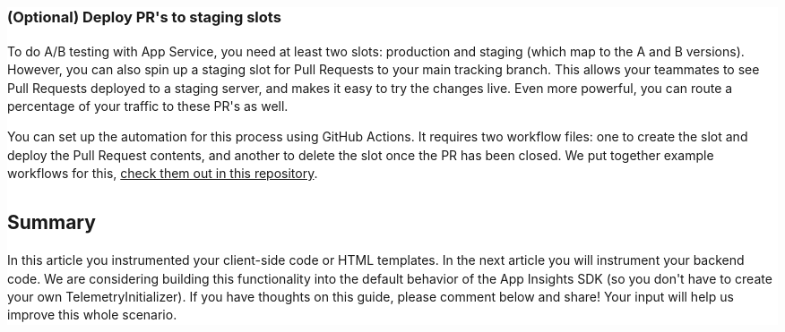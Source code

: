 ### (Optional) Deploy PR's to staging slots

To do A/B testing with App Service, you need at least two slots: production and staging (which map to the A and B versions). However, you can also spin up a staging slot for Pull Requests to your main tracking branch. This allows your teammates to see Pull Requests deployed to a staging server, and makes it easy to try the changes live. Even more powerful, you can route a percentage of your traffic to these PR's as well.

You can set up the automation for this process using GitHub Actions. It requires two workflow files: one to create the slot and deploy the Pull Request contents, and another to delete the slot once the PR has been closed. We put together example workflows for this, [check them out in this repository](https://github.com/JasonFreeberg/create-and-delete-slots).

## Summary

In this article you instrumented your client-side code or HTML templates. In the next article you will instrument your backend code. We are considering building this functionality into the default behavior of the App Insights SDK (so you don't have to create your own TelemetryInitializer). If you have thoughts on this guide, please comment below and share! Your input will help us improve this whole scenario.
